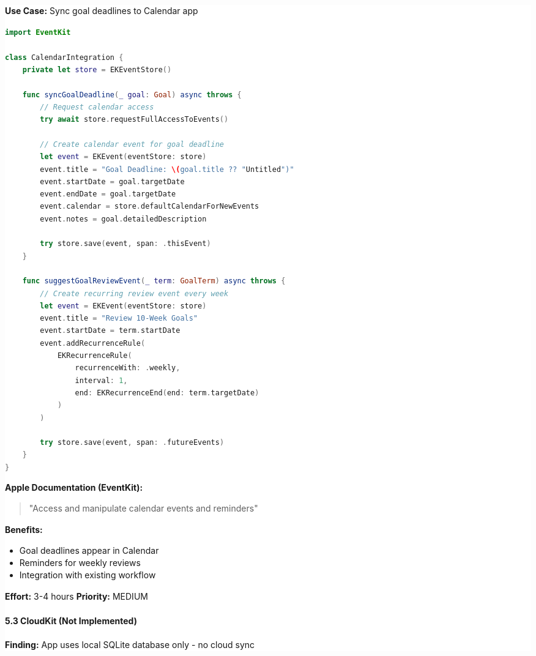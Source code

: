 **Use Case:** Sync goal deadlines to Calendar app

```swift
import EventKit

class CalendarIntegration {
    private let store = EKEventStore()

    func syncGoalDeadline(_ goal: Goal) async throws {
        // Request calendar access
        try await store.requestFullAccessToEvents()

        // Create calendar event for goal deadline
        let event = EKEvent(eventStore: store)
        event.title = "Goal Deadline: \(goal.title ?? "Untitled")"
        event.startDate = goal.targetDate
        event.endDate = goal.targetDate
        event.calendar = store.defaultCalendarForNewEvents
        event.notes = goal.detailedDescription

        try store.save(event, span: .thisEvent)
    }

    func suggestGoalReviewEvent(_ term: GoalTerm) async throws {
        // Create recurring review event every week
        let event = EKEvent(eventStore: store)
        event.title = "Review 10-Week Goals"
        event.startDate = term.startDate
        event.addRecurrenceRule(
            EKRecurrenceRule(
                recurrenceWith: .weekly,
                interval: 1,
                end: EKRecurrenceEnd(end: term.targetDate)
            )
        )

        try store.save(event, span: .futureEvents)
    }
}
```

**Apple Documentation (EventKit):**
> "Access and manipulate calendar events and reminders"

**Benefits:**
- Goal deadlines appear in Calendar
- Reminders for weekly reviews
- Integration with existing workflow

**Effort:** 3-4 hours
**Priority:** MEDIUM

#### 5.3 CloudKit (Not Implemented)
**Finding:** App uses local SQLite database only - no cloud sync
